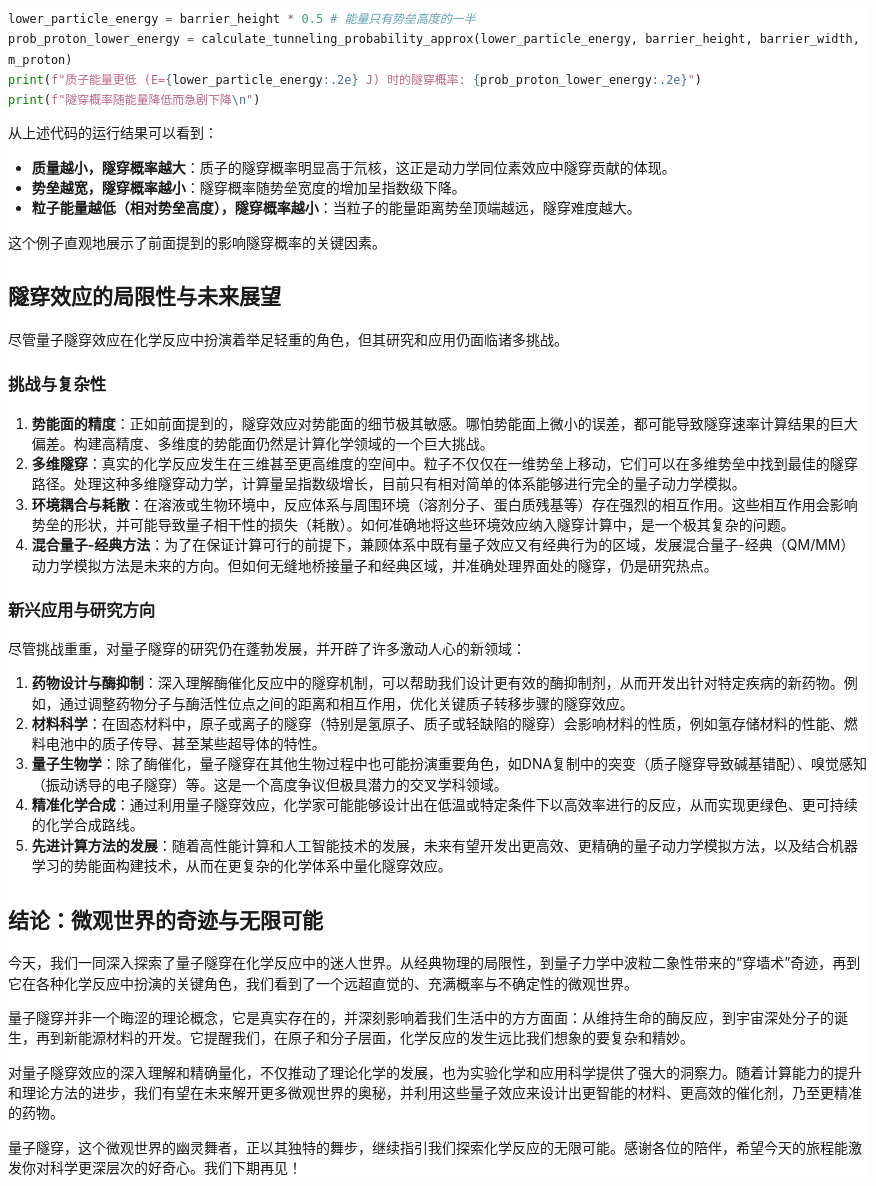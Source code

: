 ```python
lower_particle_energy = barrier_height * 0.5 # 能量只有势垒高度的一半
prob_proton_lower_energy = calculate_tunneling_probability_approx(lower_particle_energy, barrier_height, barrier_width, m_proton)
print(f"质子能量更低 (E={lower_particle_energy:.2e} J) 时的隧穿概率: {prob_proton_lower_energy:.2e}")
print(f"隧穿概率随能量降低而急剧下降\n")
```

从上述代码的运行结果可以看到：
*   **质量越小，隧穿概率越大**：质子的隧穿概率明显高于氘核，这正是动力学同位素效应中隧穿贡献的体现。
*   **势垒越宽，隧穿概率越小**：隧穿概率随势垒宽度的增加呈指数级下降。
*   **粒子能量越低（相对势垒高度），隧穿概率越小**：当粒子的能量距离势垒顶端越远，隧穿难度越大。

这个例子直观地展示了前面提到的影响隧穿概率的关键因素。

## 隧穿效应的局限性与未来展望

尽管量子隧穿效应在化学反应中扮演着举足轻重的角色，但其研究和应用仍面临诸多挑战。

### 挑战与复杂性

1.  **势能面的精度**：正如前面提到的，隧穿效应对势能面的细节极其敏感。哪怕势能面上微小的误差，都可能导致隧穿速率计算结果的巨大偏差。构建高精度、多维度的势能面仍然是计算化学领域的一个巨大挑战。
2.  **多维隧穿**：真实的化学反应发生在三维甚至更高维度的空间中。粒子不仅仅在一维势垒上移动，它们可以在多维势垒中找到最佳的隧穿路径。处理这种多维隧穿动力学，计算量呈指数级增长，目前只有相对简单的体系能够进行完全的量子动力学模拟。
3.  **环境耦合与耗散**：在溶液或生物环境中，反应体系与周围环境（溶剂分子、蛋白质残基等）存在强烈的相互作用。这些相互作用会影响势垒的形状，并可能导致量子相干性的损失（耗散）。如何准确地将这些环境效应纳入隧穿计算中，是一个极其复杂的问题。
4.  **混合量子-经典方法**：为了在保证计算可行的前提下，兼顾体系中既有量子效应又有经典行为的区域，发展混合量子-经典（QM/MM）动力学模拟方法是未来的方向。但如何无缝地桥接量子和经典区域，并准确处理界面处的隧穿，仍是研究热点。

### 新兴应用与研究方向

尽管挑战重重，对量子隧穿的研究仍在蓬勃发展，并开辟了许多激动人心的新领域：

1.  **药物设计与酶抑制**：深入理解酶催化反应中的隧穿机制，可以帮助我们设计更有效的酶抑制剂，从而开发出针对特定疾病的新药物。例如，通过调整药物分子与酶活性位点之间的距离和相互作用，优化关键质子转移步骤的隧穿效应。
2.  **材料科学**：在固态材料中，原子或离子的隧穿（特别是氢原子、质子或轻缺陷的隧穿）会影响材料的性质，例如氢存储材料的性能、燃料电池中的质子传导、甚至某些超导体的特性。
3.  **量子生物学**：除了酶催化，量子隧穿在其他生物过程中也可能扮演重要角色，如DNA复制中的突变（质子隧穿导致碱基错配）、嗅觉感知（振动诱导的电子隧穿）等。这是一个高度争议但极具潜力的交叉学科领域。
4.  **精准化学合成**：通过利用量子隧穿效应，化学家可能能够设计出在低温或特定条件下以高效率进行的反应，从而实现更绿色、更可持续的化学合成路线。
5.  **先进计算方法的发展**：随着高性能计算和人工智能技术的发展，未来有望开发出更高效、更精确的量子动力学模拟方法，以及结合机器学习的势能面构建技术，从而在更复杂的化学体系中量化隧穿效应。

## 结论：微观世界的奇迹与无限可能

今天，我们一同深入探索了量子隧穿在化学反应中的迷人世界。从经典物理的局限性，到量子力学中波粒二象性带来的“穿墙术”奇迹，再到它在各种化学反应中扮演的关键角色，我们看到了一个远超直觉的、充满概率与不确定性的微观世界。

量子隧穿并非一个晦涩的理论概念，它是真实存在的，并深刻影响着我们生活中的方方面面：从维持生命的酶反应，到宇宙深处分子的诞生，再到新能源材料的开发。它提醒我们，在原子和分子层面，化学反应的发生远比我们想象的要复杂和精妙。

对量子隧穿效应的深入理解和精确量化，不仅推动了理论化学的发展，也为实验化学和应用科学提供了强大的洞察力。随着计算能力的提升和理论方法的进步，我们有望在未来解开更多微观世界的奥秘，并利用这些量子效应来设计出更智能的材料、更高效的催化剂，乃至更精准的药物。

量子隧穿，这个微观世界的幽灵舞者，正以其独特的舞步，继续指引我们探索化学反应的无限可能。感谢各位的陪伴，希望今天的旅程能激发你对科学更深层次的好奇心。我们下期再见！
